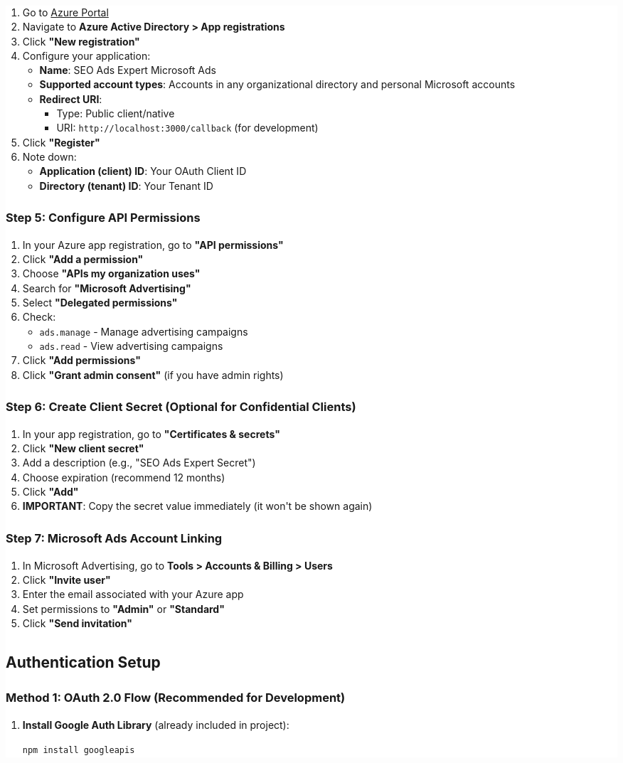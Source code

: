 1. Go to [Azure Portal](https://portal.azure.com)
2. Navigate to **Azure Active Directory > App registrations**
3. Click **"New registration"**
4. Configure your application:
   - **Name**: SEO Ads Expert Microsoft Ads
   - **Supported account types**: Accounts in any organizational directory and personal Microsoft accounts
   - **Redirect URI**:
     - Type: Public client/native
     - URI: `http://localhost:3000/callback` (for development)
5. Click **"Register"**
6. Note down:
   - **Application (client) ID**: Your OAuth Client ID
   - **Directory (tenant) ID**: Your Tenant ID

### Step 5: Configure API Permissions

1. In your Azure app registration, go to **"API permissions"**
2. Click **"Add a permission"**
3. Choose **"APIs my organization uses"**
4. Search for **"Microsoft Advertising"**
5. Select **"Delegated permissions"**
6. Check:
   - `ads.manage` - Manage advertising campaigns
   - `ads.read` - View advertising campaigns
7. Click **"Add permissions"**
8. Click **"Grant admin consent"** (if you have admin rights)

### Step 6: Create Client Secret (Optional for Confidential Clients)

1. In your app registration, go to **"Certificates & secrets"**
2. Click **"New client secret"**
3. Add a description (e.g., "SEO Ads Expert Secret")
4. Choose expiration (recommend 12 months)
5. Click **"Add"**
6. **IMPORTANT**: Copy the secret value immediately (it won't be shown again)

### Step 7: Microsoft Ads Account Linking

1. In Microsoft Advertising, go to **Tools > Accounts & Billing > Users**
2. Click **"Invite user"**
3. Enter the email associated with your Azure app
4. Set permissions to **"Admin"** or **"Standard"**
5. Click **"Send invitation"**

## Authentication Setup

### Method 1: OAuth 2.0 Flow (Recommended for Development)

1. **Install Google Auth Library** (already included in project):
   ```bash
   npm install googleapis
   ```
